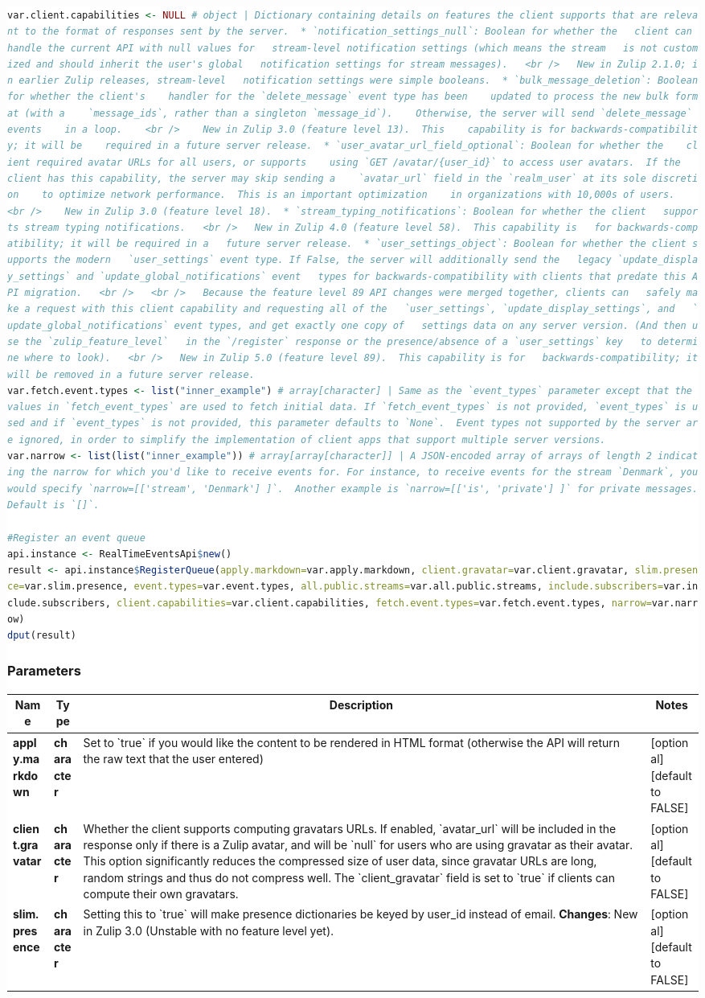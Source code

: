 ```R
var.client.capabilities <- NULL # object | Dictionary containing details on features the client supports that are relevant to the format of responses sent by the server.  * `notification_settings_null`: Boolean for whether the   client can handle the current API with null values for   stream-level notification settings (which means the stream   is not customized and should inherit the user's global   notification settings for stream messages).   <br />   New in Zulip 2.1.0; in earlier Zulip releases, stream-level   notification settings were simple booleans.  * `bulk_message_deletion`: Boolean for whether the client's    handler for the `delete_message` event type has been    updated to process the new bulk format (with a    `message_ids`, rather than a singleton `message_id`).    Otherwise, the server will send `delete_message` events    in a loop.    <br />    New in Zulip 3.0 (feature level 13).  This    capability is for backwards-compatibility; it will be    required in a future server release.  * `user_avatar_url_field_optional`: Boolean for whether the    client required avatar URLs for all users, or supports    using `GET /avatar/{user_id}` to access user avatars.  If the    client has this capability, the server may skip sending a    `avatar_url` field in the `realm_user` at its sole discretion    to optimize network performance.  This is an important optimization    in organizations with 10,000s of users.    <br />    New in Zulip 3.0 (feature level 18).  * `stream_typing_notifications`: Boolean for whether the client   supports stream typing notifications.   <br />   New in Zulip 4.0 (feature level 58).  This capability is   for backwards-compatibility; it will be required in a   future server release.  * `user_settings_object`: Boolean for whether the client supports the modern   `user_settings` event type. If False, the server will additionally send the   legacy `update_display_settings` and `update_global_notifications` event   types for backwards-compatibility with clients that predate this API migration.   <br />   <br />   Because the feature level 89 API changes were merged together, clients can   safely make a request with this client capability and requesting all of the   `user_settings`, `update_display_settings`, and   `update_global_notifications` event types, and get exactly one copy of   settings data on any server version. (And then use the `zulip_feature_level`   in the `/register` response or the presence/absence of a `user_settings` key   to determine where to look).   <br />   New in Zulip 5.0 (feature level 89).  This capability is for   backwards-compatibility; it will be removed in a future server release. 
var.fetch.event.types <- list("inner_example") # array[character] | Same as the `event_types` parameter except that the values in `fetch_event_types` are used to fetch initial data. If `fetch_event_types` is not provided, `event_types` is used and if `event_types` is not provided, this parameter defaults to `None`.  Event types not supported by the server are ignored, in order to simplify the implementation of client apps that support multiple server versions. 
var.narrow <- list(list("inner_example")) # array[array[character]] | A JSON-encoded array of arrays of length 2 indicating the narrow for which you'd like to receive events for. For instance, to receive events for the stream `Denmark`, you would specify `narrow=[['stream', 'Denmark'] ]`.  Another example is `narrow=[['is', 'private'] ]` for private messages. Default is `[]`. 

#Register an event queue
api.instance <- RealTimeEventsApi$new()
result <- api.instance$RegisterQueue(apply.markdown=var.apply.markdown, client.gravatar=var.client.gravatar, slim.presence=var.slim.presence, event.types=var.event.types, all.public.streams=var.all.public.streams, include.subscribers=var.include.subscribers, client.capabilities=var.client.capabilities, fetch.event.types=var.fetch.event.types, narrow=var.narrow)
dput(result)
```

### Parameters

Name | Type | Description  | Notes
------------- | ------------- | ------------- | -------------
 **apply.markdown** | **character**| Set to &#x60;true&#x60; if you would like the content to be rendered in HTML format (otherwise the API will return the raw text that the user entered)  | [optional] [default to FALSE]
 **client.gravatar** | **character**| Whether the client supports computing gravatars URLs.  If enabled, &#x60;avatar_url&#x60; will be included in the response only if there is a Zulip avatar, and will be &#x60;null&#x60; for users who are using gravatar as their avatar.  This option significantly reduces the compressed size of user data, since gravatar URLs are long, random strings and thus do not compress well. The &#x60;client_gravatar&#x60; field is set to &#x60;true&#x60; if clients can compute their own gravatars.  | [optional] [default to FALSE]
 **slim.presence** | **character**| Setting this to &#x60;true&#x60; will make presence dictionaries be keyed by user_id instead of email.  **Changes**: New in Zulip 3.0 (Unstable with no feature level yet).  | [optional] [default to FALSE]